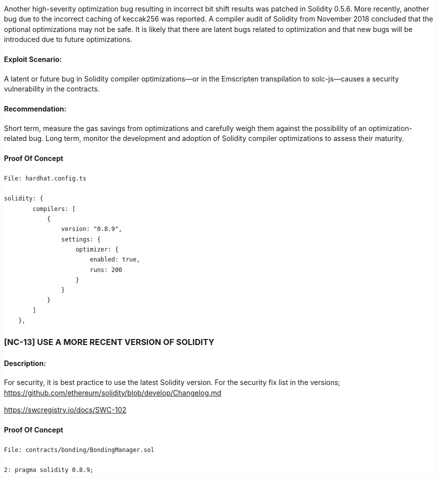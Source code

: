 Another high-severity optimization bug resulting in incorrect bit shift results was patched in Solidity 0.5.6. More recently, another bug due to the incorrect caching of keccak256 was reported. A compiler audit of Solidity from November 2018 concluded that the optional optimizations may not be safe. It is likely that there are latent bugs related to optimization and that new bugs will be introduced due to future optimizations.

#### Exploit Scenario:

A latent or future bug in Solidity compiler optimizations—or in the Emscripten transpilation to solc-js—causes a security vulnerability in the contracts.

#### Recommendation:

Short term, measure the gas savings from optimizations and carefully weigh them against the possibility of an optimization-related bug. Long term, monitor the development and adoption of Solidity compiler optimizations to assess their maturity.

#### **Proof Of Concept**

```solidity
File: hardhat.config.ts

solidity: {
        compilers: [
            {
                version: "0.8.9",
                settings: {
                    optimizer: {
                        enabled: true,
                        runs: 200
                    }
                }
            }
        ]
    },
```

### [NC-13] USE A MORE RECENT VERSION OF SOLIDITY

#### Description:

For security, it is best practice to use the latest Solidity version. For the security fix list in the versions; https://github.com/ethereum/solidity/blob/develop/Changelog.md

https://swcregistry.io/docs/SWC-102

#### **Proof Of Concept**

```solidity
File: contracts/bonding/BondingManager.sol

2: pragma solidity 0.8.9;

```
